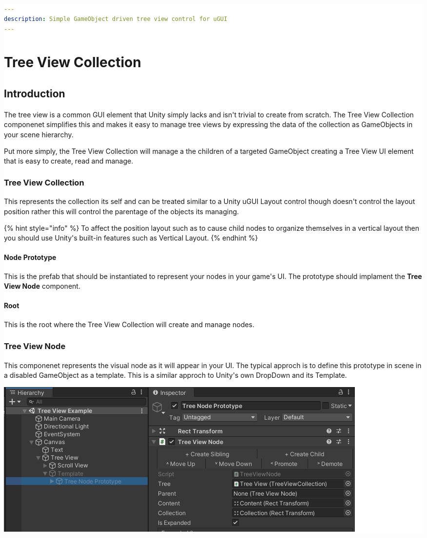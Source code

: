 ```yaml
---
description: Simple GameObject driven tree view control for uGUI
---
```


# Tree View Collection

## Introduction

The tree view is a common GUI element that Unity simply lacks and isn't trivial to create from scratch. The Tree View Collection componenet simplifies this and makes it easy to manage tree views by expressing the data of the collection as GameObjects in your scene hierarchy.

Put more simply, the Tree View Collection will manage a the children of a targeted GameObject creating a Tree View UI element that is easy to create, read and manage.

### Tree View Collection

This represents the collection its self and can be treated similar to a Unity uGUI Layout control though doesn't control the layout position rather this will control the parentage of the objects its managing.

{% hint style="info" %}
To affect the position layout such as to cause child nodes to organize themselves in a vertical layout then you should use Unity's built-in features such as Vertical Layout.
{% endhint %}

#### Node Prototype

This is the prefab that should be instantiated to represent your nodes in your game's UI. The prototype should implament the **Tree View Node** component.

#### Root

This is the root where the Tree View Collection will create and manage nodes.

### Tree View Node

This componenet represents the visual node as it will appear in your UI. The typical approch is to define this prototype in scene in a disabled GameObject as a template. This is a similar approch to Unity's own DropDown and its Template.

![](<../../../.gitbook/assets/image (129).png>)
